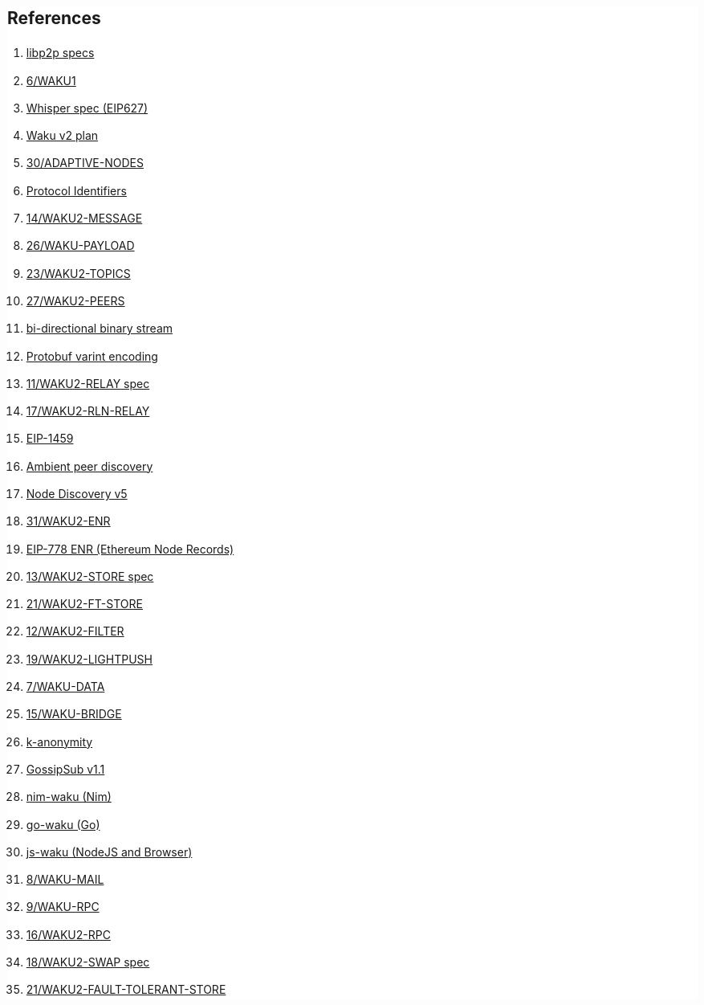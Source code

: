 ## References

1. [libp2p specs](https://github.com/libp2p/specs)

2. [6/WAKU1](../../legacy/6/waku1)

3. [Whisper spec (EIP627)](https://eips.ethereum.org/EIPS/eip-627)

4. [Waku v2 plan](https://vac.dev/waku-v2-plan)

5. [30/ADAPTIVE-NODES](../../../informational/30/adaptive-nodes)

6. [Protocol Identifiers](https://docs.libp2p.io/concepts/protocols/)

7. [14/WAKU2-MESSAGE](../14/message)

8. [26/WAKU-PAYLOAD](../../application/26/payload)

9. [23/WAKU2-TOPICS](../../../informational/23/topics)

10. [27/WAKU2-PEERS](../../../informational/27/peers)

11. [bi-directional binary stream](https://docs.libp2p.io/concepts/protocols/) 

12. [Protobuf varint encoding](https://developers.google.com/protocol-buffers/docs/encoding#varints)

13. [11/WAKU2-RELAY spec](../11/relay)

14. [17/WAKU2-RLN-RELAY](../17/rln-relay)

15. [EIP-1459](https://eips.ethereum.org/EIPS/eip-1459)

16. [Ambient peer discovery](https://docs.libp2p.io/concepts/publish-subscribe/#discovery)

17. [Node Discovery v5](https://github.com/ethereum/devp2p/blob/8fd5f7e1c1ec496a9d8dc1640a8548b8a8b5986b/discv5/discv5)

18. [31/WAKU2-ENR](https://github.com/waku-org/specs/blob/waku-RFC/standards/core/enr)

19. [EIP-778 ENR (Ethereum Node Records)](https://eips.ethereum.org/EIPS/eip-778)

20. [13/WAKU2-STORE spec](../13/store)

21. [21/WAKU2-FT-STORE](../../application/21/ft-store)

22. [12/WAKU2-FILTER](../12/filter)

23. [19/WAKU2-LIGHTPUSH](../19/lightpush)

24. [7/WAKU-DATA](../../legacy/7/data)

25. [15/WAKU-BRIDGE](../15/bridge)

26. [k-anonymity](https://www.privitar.com/blog/k-anonymity-an-introduction/)

27. [GossipSub v1.1](https://github.com/libp2p/specs/blob/master/pubsub/gossipsub/gossipsub-v1.1)

28. [nim-waku (Nim)](https://github.com/status-im/nim-waku/)

29. [go-waku (Go)](https://github.com/status-im/go-waku/)

30. [js-waku (NodeJS and Browser)](https://github.com/status-im/js-waku/)

31. [8/WAKU-MAIL](../../legacy/8/mail)

32. [9/WAKU-RPC](../../legacy/9/rpc)

33. [16/WAKU2-RPC](../16/rpc)

34. [18/WAKU2-SWAP spec](../../application/18/swap)

35. [21/WAKU2-FAULT-TOLERANT-STORE](../../application/21/fault-tolerant-store)

